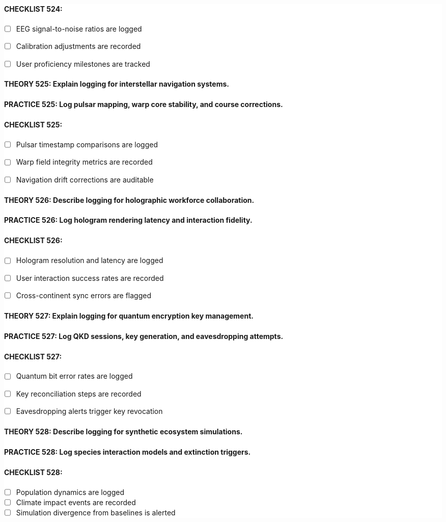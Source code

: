 #### CHECKLIST 524:

- [ ] EEG signal-to-noise ratios are logged
- [ ] Calibration adjustments are recorded
- [ ] User proficiency milestones are tracked


#### THEORY 525: Explain logging for interstellar navigation systems.

#### PRACTICE 525: Log pulsar mapping, warp core stability, and course corrections.

#### CHECKLIST 525:

- [ ] Pulsar timestamp comparisons are logged
- [ ] Warp field integrity metrics are recorded
- [ ] Navigation drift corrections are auditable


#### THEORY 526: Describe logging for holographic workforce collaboration.

#### PRACTICE 526: Log hologram rendering latency and interaction fidelity.

#### CHECKLIST 526:

- [ ] Hologram resolution and latency are logged
- [ ] User interaction success rates are recorded
- [ ] Cross-continent sync errors are flagged


#### THEORY 527: Explain logging for quantum encryption key management.

#### PRACTICE 527: Log QKD sessions, key generation, and eavesdropping attempts.

#### CHECKLIST 527:

- [ ] Quantum bit error rates are logged
- [ ] Key reconciliation steps are recorded
- [ ] Eavesdropping alerts trigger key revocation


#### THEORY 528: Describe logging for synthetic ecosystem simulations.

#### PRACTICE 528: Log species interaction models and extinction triggers.

#### CHECKLIST 528:

- [ ] Population dynamics are logged
- [ ] Climate impact events are recorded
- [ ] Simulation divergence from baselines is alerted
